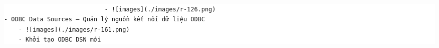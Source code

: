 								- ![images](./images/r-126.png)
	- ODBC Data Sources – Quản lý nguồn kết nối dữ liệu ODBC
		- ![images](./images/r-161.png)
		- Khởi tạo ODBC DSN mới 
